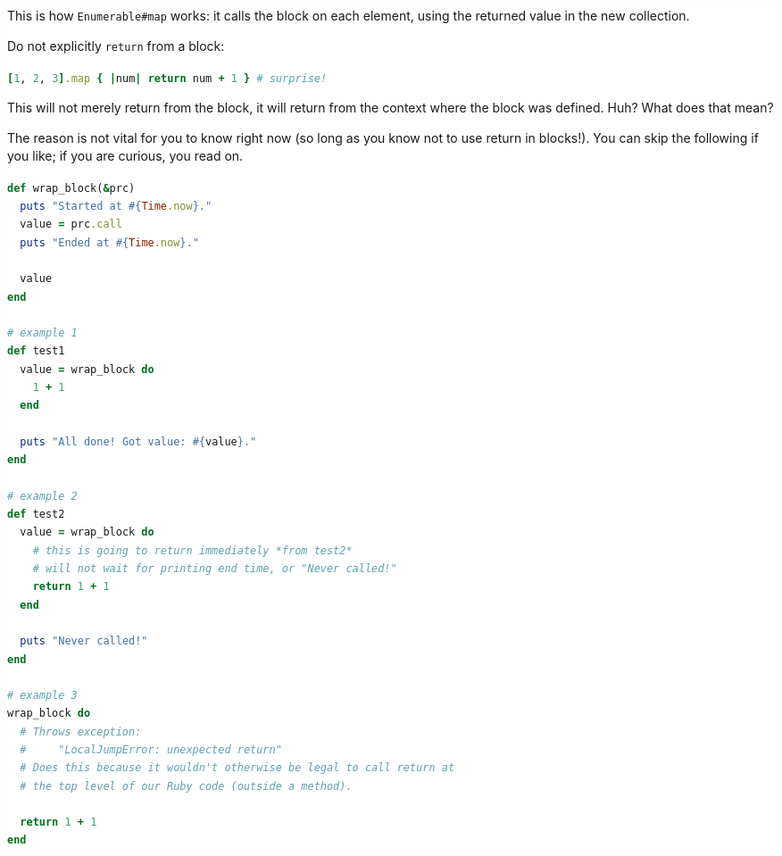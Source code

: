 This is how `Enumerable#map` works: it calls the block on each element,
using the returned value in the new collection.

Do not explicitly `return` from a block:

```ruby
[1, 2, 3].map { |num| return num + 1 } # surprise!
```

This will not merely return from the block, it will return from the
context where the block was defined. Huh? What does that mean?

The reason is not vital for you to know right now (so long as you know
not to use return in blocks!). You can skip the following if you like;
if you are curious, you read on.

```ruby
def wrap_block(&prc)
  puts "Started at #{Time.now}."
  value = prc.call
  puts "Ended at #{Time.now}."

  value
end

# example 1
def test1
  value = wrap_block do
    1 + 1
  end

  puts "All done! Got value: #{value}."
end

# example 2
def test2
  value = wrap_block do
    # this is going to return immediately *from test2*
    # will not wait for printing end time, or "Never called!"
    return 1 + 1
  end

  puts "Never called!"
end

# example 3
wrap_block do
  # Throws exception:
  #     "LocalJumpError: unexpected return"
  # Does this because it wouldn't otherwise be legal to call return at
  # the top level of our Ruby code (outside a method).

  return 1 + 1
end
```


[proc-doc]: http://ruby-doc.org/core-2.1.2/Proc.html
[symbol-to-proc]: http://ruby-doc.org/core-2.1.2/Symbol.html#method-i-to_proc
[peter-youtube-blocks]: http://www.youtube.com/watch?v=VBC-G6hahWA
[sosinski-blocks]: http://www.reactive.io/tips/2008/12/21/understanding-ruby-blocks-procs-and-lambdas/
[skorks-blocks]: http://www.skorks.com/2010/05/ruby-procs-and-lambdas-and-the-difference-between-them/